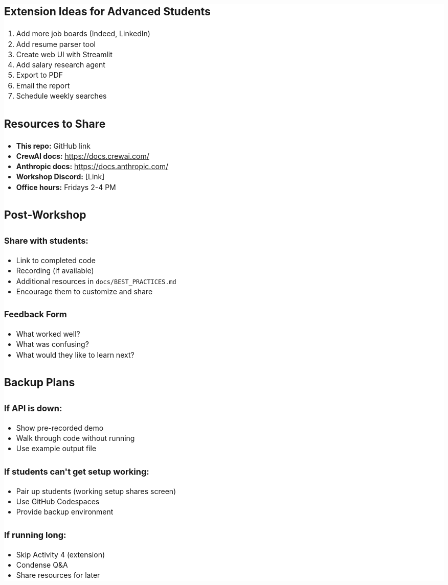 ## Extension Ideas for Advanced Students

1. Add more job boards (Indeed, LinkedIn)
2. Add resume parser tool
3. Create web UI with Streamlit
4. Add salary research agent
5. Export to PDF
6. Email the report
7. Schedule weekly searches

## Resources to Share

- **This repo:** GitHub link
- **CrewAI docs:** https://docs.crewai.com/
- **Anthropic docs:** https://docs.anthropic.com/
- **Workshop Discord:** [Link]
- **Office hours:** Fridays 2-4 PM

## Post-Workshop

### Share with students:
- Link to completed code
- Recording (if available)
- Additional resources in `docs/BEST_PRACTICES.md`
- Encourage them to customize and share

### Feedback Form
- What worked well?
- What was confusing?
- What would they like to learn next?

## Backup Plans

### If API is down:
- Show pre-recorded demo
- Walk through code without running
- Use example output file

### If students can't get setup working:
- Pair up students (working setup shares screen)
- Use GitHub Codespaces
- Provide backup environment

### If running long:
- Skip Activity 4 (extension)
- Condense Q&A
- Share resources for later
